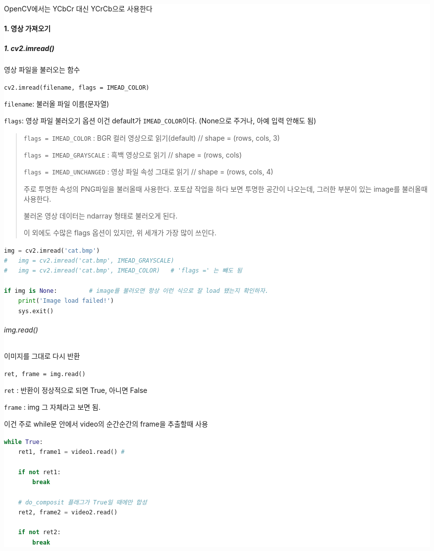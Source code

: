    OpenCV에서는 YCbCr 대신 YCrCb으로 사용한다



#### 1. 영상 가져오기

##### 1. cv2.imread()

영상 파일을 불러오는 함수

`cv2.imread(filename, flags = IMEAD_COLOR)`

`filename`: 불러올 파일 이름(문자열)

`flags`: 영상 파일 불러오기 옵션 이건 default가 `IMEAD_COLOR`이다.  (None으로 주거나, 아예 입력 안해도 됨)

> `flags = IMEAD_COLOR` : BGR 컬러 영상으로 읽기(default)   // shape = (rows, cols, 3)
>
> `flags = IMEAD_GRAYSCALE` : 흑백 영상으로 읽기	// shape = (rows, cols)
>
> `flags = IMEAD_UNCHANGED` : 영상 파일 속성 그대로 읽기 	 // shape = (rows, cols, 4)
>
> 주로 투명한 속성의 PNG파일을 불러올때 사용한다. 포토샵 작업을 하다 보면 투명한 공간이 나오는데, 그러한 부분이 있는 image를 불러올때 사용한다.
>
> 
>
> 불러온 영상 데이터는 ndarray 형태로 불러오게 된다.
>
> 
>
> 이 외에도 수많은 flags 옵션이 있지만, 위 세개가 가장 많이 쓰인다.

```python
img = cv2.imread('cat.bmp')
#	img = cv2.imread('cat.bmp', IMEAD_GRAYSCALE)
#	img = cv2.imread('cat.bmp', IMEAD_COLOR)   # 'flags =' 는 뺴도 됨 

if img is None:  		# image를 불러오면 항상 이런 식으로 잘 load 됐는지 확인하자.
    print('Image load failed!')
    sys.exit()
```



###### img.read()

이미지를 그대로 다시 반환

`ret, frame = img.read()`

`ret` : 반환이 정상적으로 되면 True, 아니면 False

`frame` : img 그 자체라고 보면 됨.

이건 주로 while문 안에서 video의 순간순간의 frame을 추출할때 사용

```python
while True:
    ret1, frame1 = video1.read() #

    if not ret1:
        break
    
    # do_composit 플래그가 True일 때에만 합성
    ret2, frame2 = video2.read()

    if not ret2:
        break
```
